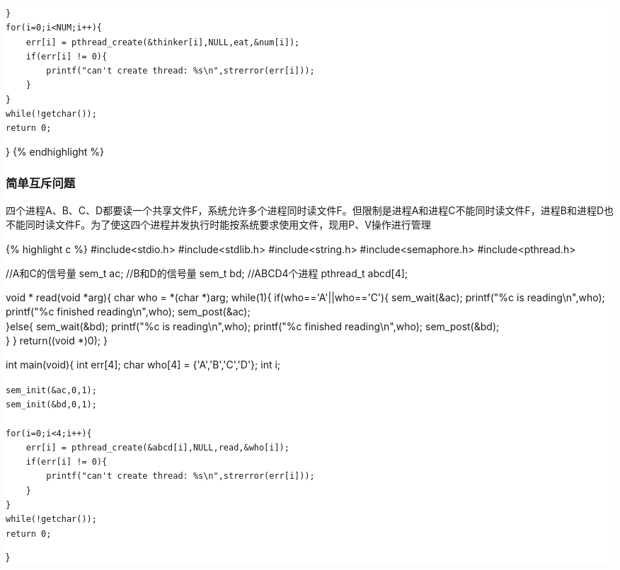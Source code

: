 	}
	for(i=0;i<NUM;i++){
		err[i] = pthread_create(&thinker[i],NULL,eat,&num[i]);
		if(err[i] != 0){
			printf("can't create thread: %s\n",strerror(err[i]));
		}
	}
	while(!getchar());
	return 0;
}
{% endhighlight %}

### 简单互斥问题 

四个进程A、B、C、D都要读一个共享文件F，系统允许多个进程同时读文件F。但限制是进程A和进程C不能同时读文件F，进程B和进程D也不能同时读文件F。为了使这四个进程并发执行时能按系统要求使用文件，现用P、V操作进行管理 

{% highlight c %}
#include<stdio.h>
#include<stdlib.h>
#include<string.h>
#include<semaphore.h>
#include<pthread.h>

//A和C的信号量
sem_t ac;
//B和D的信号量
sem_t bd;
//ABCD4个进程
pthread_t abcd[4];

void * read(void *arg){
	char who = *(char *)arg;
	while(1){
		if(who=='A'||who=='C'){
			sem_wait(&ac);
			printf("%c is reading\n",who);
			printf("%c finished reading\n",who);
			sem_post(&ac);		
		}else{
			sem_wait(&bd);
			printf("%c is reading\n",who);
			printf("%c finished reading\n",who);
			sem_post(&bd);	
		}
	}
	return((void *)0);
}

int main(void){
	int err[4];
	char who[4] = {'A','B','C','D'};
	int i;

	sem_init(&ac,0,1);
	sem_init(&bd,0,1);

	for(i=0;i<4;i++){
		err[i] = pthread_create(&abcd[i],NULL,read,&who[i]);
		if(err[i] != 0){
			printf("can't create thread: %s\n",strerror(err[i]));
		}
	}
	while(!getchar());
	return 0;
}